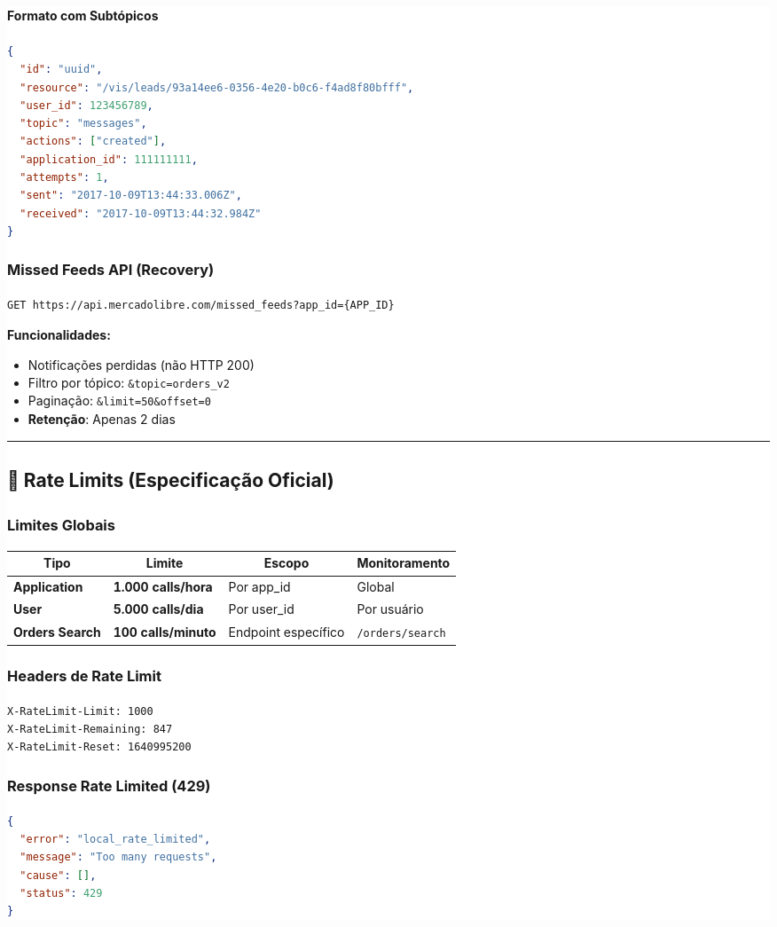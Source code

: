#### **Formato com Subtópicos**
```json
{
  "id": "uuid",
  "resource": "/vis/leads/93a14ee6-0356-4e20-b0c6-f4ad8f80bfff",
  "user_id": 123456789,
  "topic": "messages",
  "actions": ["created"],
  "application_id": 111111111,
  "attempts": 1,
  "sent": "2017-10-09T13:44:33.006Z",
  "received": "2017-10-09T13:44:32.984Z"
}
```

### **Missed Feeds API (Recovery)**
```http
GET https://api.mercadolibre.com/missed_feeds?app_id={APP_ID}
```

**Funcionalidades:**
- Notificações perdidas (não HTTP 200)
- Filtro por tópico: `&topic=orders_v2`
- Paginação: `&limit=50&offset=0`
- **Retenção**: Apenas 2 dias

---

## 🚦 **Rate Limits (Especificação Oficial)**

### **Limites Globais**

| Tipo | Limite | Escopo | Monitoramento |
|------|--------|--------|---------------|
| **Application** | **1.000 calls/hora** | Por app_id | Global |
| **User** | **5.000 calls/dia** | Por user_id | Por usuário |
| **Orders Search** | **100 calls/minuto** | Endpoint específico | `/orders/search` |

### **Headers de Rate Limit**
```http
X-RateLimit-Limit: 1000
X-RateLimit-Remaining: 847
X-RateLimit-Reset: 1640995200
```

### **Response Rate Limited (429)**
```json
{
  "error": "local_rate_limited",
  "message": "Too many requests",
  "cause": [],
  "status": 429
}
```
